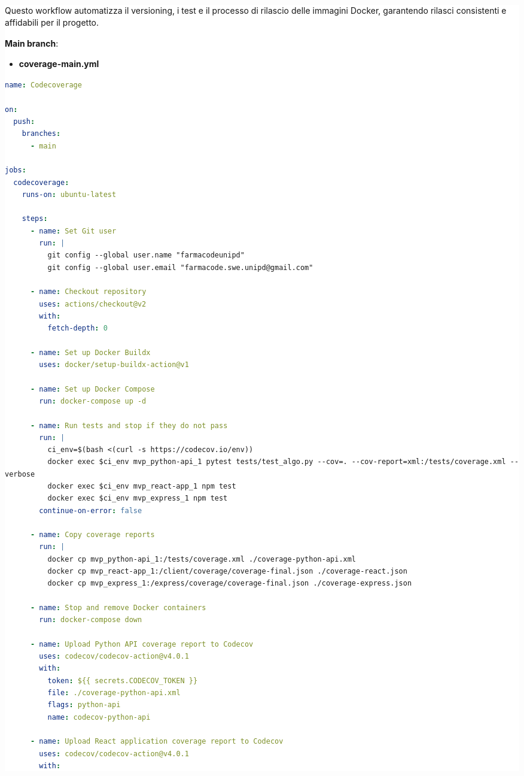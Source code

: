 
Questo workflow automatizza il versioning, i test e il processo di rilascio delle immagini Docker, garantendo rilasci consistenti e affidabili per il progetto.

**Main branch**:

- **coverage-main.yml**
```yml
name: Codecoverage

on:
  push:
    branches:
      - main

jobs:
  codecoverage:
    runs-on: ubuntu-latest

    steps:
      - name: Set Git user
        run: |
          git config --global user.name "farmacodeunipd"
          git config --global user.email "farmacode.swe.unipd@gmail.com"

      - name: Checkout repository
        uses: actions/checkout@v2
        with:
          fetch-depth: 0

      - name: Set up Docker Buildx
        uses: docker/setup-buildx-action@v1

      - name: Set up Docker Compose
        run: docker-compose up -d

      - name: Run tests and stop if they do not pass
        run: |
          ci_env=$(bash <(curl -s https://codecov.io/env))
          docker exec $ci_env mvp_python-api_1 pytest tests/test_algo.py --cov=. --cov-report=xml:/tests/coverage.xml --verbose
          docker exec $ci_env mvp_react-app_1 npm test
          docker exec $ci_env mvp_express_1 npm test
        continue-on-error: false

      - name: Copy coverage reports
        run: |
          docker cp mvp_python-api_1:/tests/coverage.xml ./coverage-python-api.xml
          docker cp mvp_react-app_1:/client/coverage/coverage-final.json ./coverage-react.json
          docker cp mvp_express_1:/express/coverage/coverage-final.json ./coverage-express.json

      - name: Stop and remove Docker containers
        run: docker-compose down

      - name: Upload Python API coverage report to Codecov
        uses: codecov/codecov-action@v4.0.1
        with:
          token: ${{ secrets.CODECOV_TOKEN }}
          file: ./coverage-python-api.xml
          flags: python-api
          name: codecov-python-api

      - name: Upload React application coverage report to Codecov
        uses: codecov/codecov-action@v4.0.1
        with:
```
